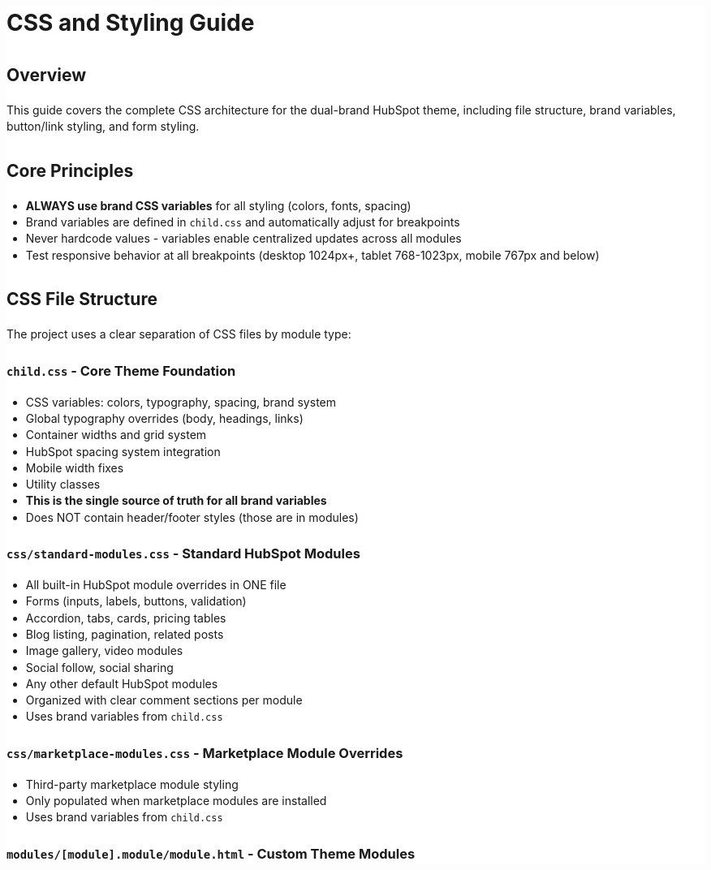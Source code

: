 # CSS and Styling Guide

## Overview

This guide covers the complete CSS architecture for the dual-brand HubSpot theme, including file structure, brand variables, button/link styling, and form styling.

## Core Principles

- **ALWAYS use brand CSS variables** for all styling (colors, fonts, spacing)
- Brand variables are defined in `child.css` and automatically adjust for breakpoints
- Never hardcode values - variables enable centralized updates across all modules
- Test responsive behavior at all breakpoints (desktop 1024px+, tablet 768-1023px, mobile 767px and below)

## CSS File Structure

The project uses a clear separation of CSS files by module type:

### `child.css` - Core Theme Foundation

- CSS variables: colors, typography, spacing, brand system
- Global typography overrides (body, headings, links)
- Container widths and grid system
- HubSpot spacing system integration
- Mobile width fixes
- Utility classes
- **This is the single source of truth for all brand variables**
- Does NOT contain header/footer styles (those are in modules)

### `css/standard-modules.css` - Standard HubSpot Modules

- All built-in HubSpot module overrides in ONE file
- Forms (inputs, labels, buttons, validation)
- Accordion, tabs, cards, pricing tables
- Blog listing, pagination, related posts
- Image gallery, video modules
- Social follow, social sharing
- Any other default HubSpot modules
- Organized with clear comment sections per module
- Uses brand variables from `child.css`

### `css/marketplace-modules.css` - Marketplace Module Overrides

- Third-party marketplace module styling
- Only populated when marketplace modules are installed
- Uses brand variables from `child.css`

### `modules/[module].module/module.html` - Custom Theme Modules
